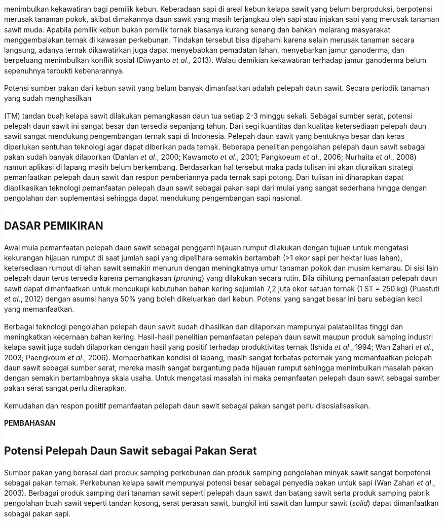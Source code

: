 <p><span class="font10">menimbulkan kekawatiran bagi pemilik kebun. Keberadaan sapi di areal kebun kelapa sawit yang belum berproduksi, berpotensi merusak tanaman pokok, akibat dimakannya daun sawit yang masih terjangkau oleh sapi atau injakan sapi yang merusak tanaman sawit muda. Apabila pemilik kebun bukan pemilik ternak biasanya kurang senang dan bahkan melarang masyarakat menggembalakan ternak di kawasan perkebunan. Tindakan tersebut bisa dipahami karena selain merusak tanaman secara langsung, adanya ternak dikawatirkan juga dapat menyebabkan pemadatan lahan, menyebarkan jamur ganoderma, dan berpeluang menimbulkan konflik sosial (Diwyanto </span><span class="font10" style="font-style:italic;">et al</span><span class="font10">., 2013). Walau demikian kekawatiran terhadap jamur ganoderma belum sepenuhnya terbukti kebenarannya.</span></p>
<p><span class="font10">Potensi sumber pakan dari kebun sawit yang belum banyak dimanfaatkan adalah pelepah daun sawit. Secara periodik tanaman yang sudah menghasilkan</span></p>
<p><span class="font10">(TM) tandan buah kelapa sawit dilakukan pemangkasan daun tua setiap 2-3 minggu sekali. Sebagai sumber serat, potensi pelepah daun sawit ini sangat besar dan tersedia sepanjang tahun. Dari segi kuantitas dan kualitas ketersediaan pelepah daun sawit sangat mendukung pengembangan ternak sapi di Indonesia. Pelepah daun sawit yang bentuknya besar dan keras diperlukan sentuhan teknologi agar dapat diberikan pada ternak. Beberapa penelitian pengolahan pelepah daun sawit sebagai pakan sudah banyak dilaporkan (Dahlan </span><span class="font10" style="font-style:italic;">et al</span><span class="font10">., 2000; Kawamoto </span><span class="font10" style="font-style:italic;">et al</span><span class="font10">., 2001; Pangkoeum </span><span class="font10" style="font-style:italic;">et al</span><span class="font10">., 2006; Nurhaita </span><span class="font10" style="font-style:italic;">et al</span><span class="font10">., 2008) namun aplikasi di lapang masih belum berkembang. Berdasarkan hal tersebut maka pada tulisan ini akan diuraikan strategi pemanfaatkan pelepah daun sawit dan respon pemberiannya pada ternak sapi potong. Dari tulisan ini diharapkan dapat diaplikasikan teknologi pemanfaatan pelepah daun sawit sebagai pakan sapi dari mulai yang sangat sederhana hingga dengan pengolahan dan suplementasi sehingga dapat mendukung pengembangan sapi nasional.</span></p>
<h2><a name="bookmark8"></a><span class="font10" style="font-weight:bold;"><a name="bookmark9"></a>DASAR PEMIKIRAN</span></h2>
<p><span class="font10">Awal mula pemanfaatan pelepah daun sawit sebagai pengganti hijauan rumput dilakukan dengan tujuan untuk mengatasi kekurangan hijauan rumput di saat jumlah sapi yang dipelihara semakin bertambah (&gt;1 ekor sapi per hektar luas lahan), ketersediaan rumput di lahan sawit semakin menurun dengan meningkatnya umur tanaman pokok dan musim kemarau. Di sisi lain pelepah daun terus tersedia karena pemangkasan (</span><span class="font10" style="font-style:italic;">pruning</span><span class="font10">) yang dilakukan secara rutin. Bila dihitung pemanfaatan pelepah daun sawit dapat dimanfaatkan untuk mencukupi kebutuhan bahan kering sejumlah 7,2 juta ekor satuan ternak (1 ST = 250 kg) (Puastuti </span><span class="font10" style="font-style:italic;">et al</span><span class="font10">., 2012) dengan asumsi hanya 50% yang boleh dikeluarkan dari kebun. Potensi yang sangat besar ini baru sebagian kecil yang memanfaatkan.</span></p>
<p><span class="font10">Berbagai teknologi pengolahan pelepah daun sawit sudah dihasilkan dan dilaporkan mampunyai palatabilitas tinggi dan meningkatkan kecernaan bahan kering. Hasil-hasil penelitian pemanfaatan pelepah daun sawit maupun produk samping industri kelapa sawit juga sudah dilaporkan dengan hasil yang positif terhadap produktivitas ternak (Ishida </span><span class="font10" style="font-style:italic;">et al</span><span class="font10">., 1994; Wan Zahari </span><span class="font10" style="font-style:italic;">et al</span><span class="font10">., 2003; Paengkoum </span><span class="font10" style="font-style:italic;">et al</span><span class="font10">., 2006). Memperhatikan kondisi di lapang, masih sangat terbatas peternak yang memanfaatkan pelepah daun sawit sebagai sumber serat, mereka masih sangat bergantung pada hijauan rumput sehingga menimbulkan masalah pakan dengan semakin bertambahnya skala usaha. Untuk mengatasi masalah ini maka pemanfaatan pelepah daun sawit sebagai sumber pakan serat sangat perlu diterapkan.</span></p>
<p><span class="font10">Kemudahan dan respon positif pemanfaatan pelepah daun sawit sebagai pakan sangat perlu disosialisasikan.</span></p>
<p><span class="font10" style="font-weight:bold;">PEMBAHASAN</span></p>
<h2><a name="bookmark10"></a><span class="font10" style="font-weight:bold;"><a name="bookmark11"></a>Potensi Pelepah Daun Sawit sebagai Pakan Serat</span></h2>
<p><span class="font10">Sumber pakan yang berasal dari produk samping perkebunan dan produk samping pengolahan minyak sawit sangat berpotensi sebagai pakan ternak. Perkebunan kelapa sawit mempunyai potensi besar sebagai penyedia pakan untuk sapi (Wan Zahari </span><span class="font10" style="font-style:italic;">et al</span><span class="font10">., 2003). Berbagai produk samping dari tanaman sawit seperti pelepah daun sawit dan batang sawit serta produk samping pabrik pengolahan buah sawit seperti tandan kosong, serat perasan sawit, bungkil inti sawit dan lumpur sawit (</span><span class="font10" style="font-style:italic;">solid</span><span class="font10">) dapat dimanfaatkan sebagai pakan sapi.</span></p>